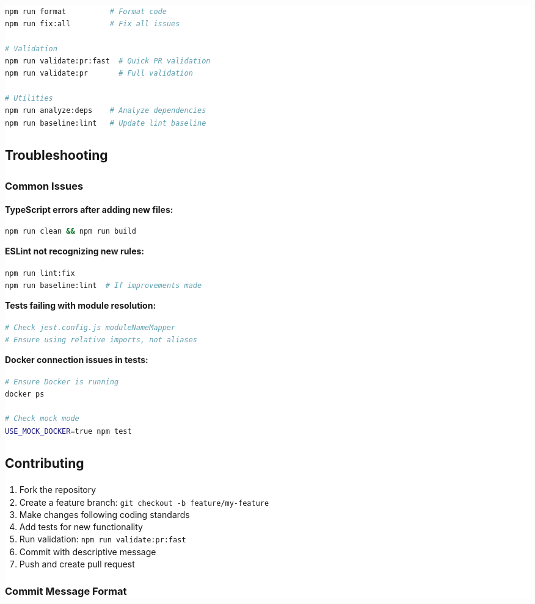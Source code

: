 ```bash
npm run format          # Format code
npm run fix:all         # Fix all issues

# Validation
npm run validate:pr:fast  # Quick PR validation
npm run validate:pr       # Full validation

# Utilities
npm run analyze:deps    # Analyze dependencies
npm run baseline:lint   # Update lint baseline
```

## Troubleshooting

### Common Issues

**TypeScript errors after adding new files:**
```bash
npm run clean && npm run build
```

**ESLint not recognizing new rules:**
```bash
npm run lint:fix
npm run baseline:lint  # If improvements made
```

**Tests failing with module resolution:**
```bash
# Check jest.config.js moduleNameMapper
# Ensure using relative imports, not aliases
```

**Docker connection issues in tests:**
```bash
# Ensure Docker is running
docker ps

# Check mock mode
USE_MOCK_DOCKER=true npm test
```

## Contributing

1. Fork the repository
2. Create a feature branch: `git checkout -b feature/my-feature`
3. Make changes following coding standards
4. Add tests for new functionality
5. Run validation: `npm run validate:pr:fast`
6. Commit with descriptive message
7. Push and create pull request

### Commit Message Format
